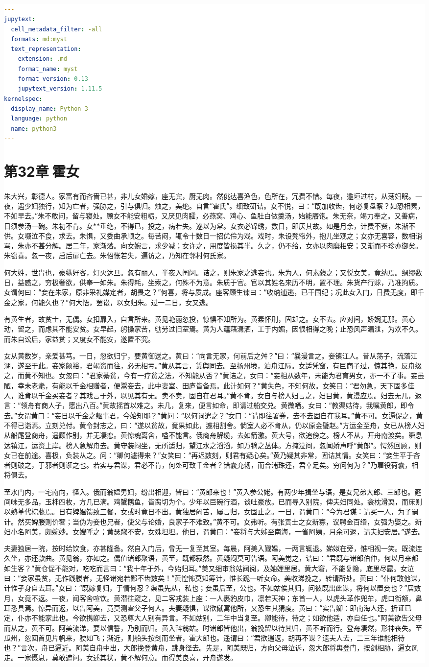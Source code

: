 ```yaml
---
jupytext:
  cell_metadata_filter: -all
  formats: md:myst
  text_representation:
    extension: .md
    format_name: myst
    format_version: 0.13
    jupytext_version: 1.11.5
kernelspec:
  display_name: Python 3
  language: python
  name: python3
---
```

# 第32章 霍女

朱大兴，彰德人。家富有而吝啬已甚，非儿女婚嫁，座无宾，厨无肉。然佻达喜渔色，色所在，冗费不惜。每夜，逾垣过村，从荡妇眠。一夜，遇少妇独行，知为亡者，强胁之，引与俱归。烛之，美绝。自言“霍氏”。细致研诘。女不悦，曰：“既加收齿，何必复盘察？如恐相累，不如早去。”朱不敢问，留与寝处。顾女不能安粗粝，又厌见肉臛，必燕窝、鸡心、鱼肚白做羹汤，始能餍饱。朱无奈，竭力奉之。又善病，日须参汤一碗。朱初不肯。女**垂绝，不得已，投之，病若失。遂以为常。女衣必锦绣，数日，即厌其故。如是月余，计费不赀，朱渐不供。女啜泣不食，求去。朱惧，又委曲承顺之。每苦闷，辄令十数日一招优伶为戏。戏时，朱设凳帘外，抱儿坐观之；女亦无喜容，数相诮骂，朱亦不甚分解。居二年，家渐落。向女婉言，求少减；女许之，用度皆损其半。久之，仍不给，女亦以肉糜相安；又渐而不珍亦御矣。朱窃喜。忽一夜，启后扉亡去。朱怊怅若失，遍访之，乃知在邻村何氏家。

何大姓，世胄也，豪纵好客，灯火达旦。忽有丽人，半夜入闺闼。诘之，则朱家之逃妾也。朱为人，何素藐之；又悦女美，竟纳焉。绸缪数日，益惑之，穷极奢欲，供奉一如朱。朱得耗，坐索之，何殊不为意。朱质于官。官以其姓名来历不明，置不理。朱货产行赇，乃准拘质。女谓何曰：“妾在朱家，原非采礼媒定者，胡畏之？”何喜，将与质成。座客顾生谏曰：“收纳逋逃，已干国纪；况此女入门，日费无度，即千金之家，何能久也？”何大悟，罢讼，以女归朱。过一二日，女又逃。

有黄生者，故贫士，无偶。女扣扉入，自言所来。黄见艳丽忽投，惊惧不知所为。黄素怀刑，固却之。女不去。应对间，娇婉无那。黄心动，留之，而虑其不能安贫。女早起，躬操家苦，劬劳过旧室焉。黄为人蕴藉潇洒，工于内媚，因恨相得之晚；止恐风声漏泄，为欢不久。而朱自讼后，家益贫；又度女不能安，遂置不究。

女从黄数岁，亲爱甚笃。一日，忽欲归宁，要黄御送之。黄曰：“向言无家，何前后之舛？”曰：“曩漫言之。妾镇江人。昔从荡子，流落江湖，遂至于此。妾家颇裕，君竭资而往，必无相亏。”黄从其言，赁舆同去。至扬州境，泊舟江际。女适凭窗，有巨商子过，惊其艳，反舟缀之，而黄不知也。女忽曰：“君家綦贫，今有一疗贫之法，不知能从否？”黄诘之，女曰：“妾相从数年，未能为君育男女，亦一不了事。妾虽陋，幸未老耄，有能以千金相赠者，便鬻妾去，此中妻室、田庐皆备焉。此计如何？”黄失色，不知何故。女笑曰：“君勿急，天下固多佳人，谁肯以千金买妾者？其戏言于外，以见其有无。卖不卖，固自在君耳。”黄不肯。女自与榜人妇言之，妇目黄，黄漫应焉。妇去无几，返言：“领舟有商人子，愿出八百。”黄故摇首以难之。未几，复来，便言如命，即请过船交兑。黄微哂。女曰：“教渠姑待，我嘱黄郎，即令去。”女谓黄曰：“妾日以千金之躯事君，今始知耶？”黄问：“以何词遣之？”女曰：“请即往署券，去不去固自在我耳。”黄不可。女逼促之，黄不得已诣焉。立刻兑付。黄令封志之，曰：“遂以贫故，竟果如此，遽相割舍。倘室人必不肯从，仍以原金璧赵。”方运金至舟，女已从榜人妇从船尾登商舟，遥顾作别，并无凄恋。黄惊魂离舍，嗌不能言。俄商舟解缆，去如箭激。黄大号，欲追傍之。榜人不从，开舟南渡矣。瞬息达镇江，运资上岸。榜人急解舟去。黄守装闷坐，无所适归，望江水之滔滔，如万镝之丛体。方掩泣间，忽闻娇声呼“黄郎”。愕然回顾，则女已在前途。喜极，负装从之。问：“卿何遽得来？”女笑曰：“再迟数刻，则君有疑心矣。”黄乃疑其非常，固诘其情。女笑曰：“妾生平于吝者则破之，于邪者则诳之也。若实与君谋，君必不肯，何处可致千金者？错囊充轫，而合浦珠还，君幸足矣。穷问何为？”乃雇役荷囊，相将俱去。

至水门内，一宅南向，径入。俄而翁媪男妇，纷出相迎，皆曰：“黄郎来也！”黄入参公姥。有两少年揖坐与语，是女兄弟大郎、三郎也。筵间味无多品，玉柈四枚，方几已满。鸡蟹鹅鱼，皆脔切为个。少年以巨碗行酒，谈吐豪放。已而导入别院，俾夫妇同处。衾枕滑耎，而床则以熟革代棕藤焉。日有婢媪馈致三餐，女或时竟日不出。黄独居闷苦，屡言归，女固止之。一日，谓黄曰：“今为君谋：请买一人，为子嗣计。然买婢媵则价奢；当伪为妾也兄者，使父与论婚，良家子不难致。”黄不可。女弗听。有张贡士之女新寡，议聘金百缗，女强为娶之。新妇小名阿美，颇婉妙。女嫂呼之；黄瑟踧不安，女殊坦坦。他日，谓黄曰：“妾将与大姊至南海，一省阿姨，月余可返，请夫妇安居。”遂去。

夫妻独居一院，按时给饮食，亦甚隆备。然自入门后，曾无一复至其室。每晨，阿美入觐媪，一两言辄退。娣姒在旁，惟相视一笑。既流连久坐，亦还款曲。黄见翁，亦如之。偶值诸郎聚语，黄至，既都寂然。黄疑闷莫可告语。阿美觉之，诘曰：“君既与诸郎伯仲，何以月来都如生客？”黄仓促不能对，吃吃而言曰：“我十年于外，今始归耳。”美又细审翁姑阀阅，及妯娌里居。黄大窘，不能复隐，底里尽露。女泣曰：“妾家虽贫，无作践媵者，无怪诸宛若鄙不齿数矣！”黄惶怖莫知筹计，惟长跪一听女命。美收涕挽之，转请所处。黄曰：“仆何敢他谋，计惟孑身自去耳。”女曰：“既嫁复归，于情何忍？渠虽先从，私也；妾虽后至，公也。不如姑俟其归，问彼既出此谋，将何以置妾也？”居数月，女竟不返。一夜，闻客舍喧饮。黄潜往窥之，见二客戎装上座：一人裹豹皮巾，凛若天神；东首一人，以虎头革作兜牟，虎口衔额，鼻耳悉具焉。惊异而返，以告阿美，竟莫测霍父子何人。夫妻疑惧，谋欲僦寓他所，又恐生其猜度。黄曰：“实告卿：即南海人还，折证已定，仆亦不能家此也。今欲携卿去，又恐尊大人别有异言。不如姑别，二年中当复至。卿能待，待之；如欲他适，亦自任也。”阿美欲告父母而从之，黄不可。阿美流涕，要以信誓，乃别而归。黄入辞翁姑。时诸郎皆他出，翁挽留以待其归，黄不听而行。登舟凄然，形神丧失。至瓜州，忽回首见片帆来，驶如飞；渐近，则船头按剑而坐者，霍大郎也。遥谓曰：“君欲遄返，胡再不谋？遗夫人去，二三年谁能相待也？”言次，舟已逼近。阿美自舟中出，大郎挽登黄舟，跳身径去。先是，阿美既归，方向父母泣诉，忽大郎将舆登门，按剑相胁，逼女风走。一家慑息，莫敢遮问。女述其状，黄不解何意。而得美良喜，开舟遂发。
